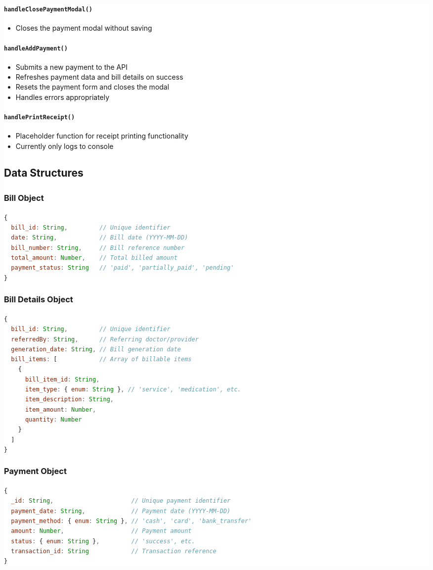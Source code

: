 #### `handleClosePaymentModal()`
- Closes the payment modal without saving

#### `handleAddPayment()`
- Submits a new payment to the API
- Refreshes payment data and bill details on success
- Resets the payment form and closes the modal
- Handles errors appropriately

#### `handlePrintReceipt()`
- Placeholder function for receipt printing functionality
- Currently only logs to console

## Data Structures

### Bill Object
```javascript
{
  bill_id: String,         // Unique identifier
  date: String,            // Bill date (YYYY-MM-DD)
  bill_number: String,     // Bill reference number
  total_amount: Number,    // Total billed amount
  payment_status: String   // 'paid', 'partially_paid', 'pending'
}
```

### Bill Details Object
```javascript
{
  bill_id: String,         // Unique identifier
  referredBy: String,      // Referring doctor/provider
  generation_date: String, // Bill generation date
  bill_items: [            // Array of billable items
    {
      bill_item_id: String,
      item_type: { enum: String }, // 'service', 'medication', etc.
      item_description: String,
      item_amount: Number,
      quantity: Number
    }
  ]
}
```

### Payment Object
```javascript
{
  _id: String,                      // Unique payment identifier
  payment_date: String,             // Payment date (YYYY-MM-DD)
  payment_method: { enum: String }, // 'cash', 'card', 'bank_transfer'
  amount: Number,                   // Payment amount
  status: { enum: String },         // 'success', etc.
  transaction_id: String            // Transaction reference
}
```

